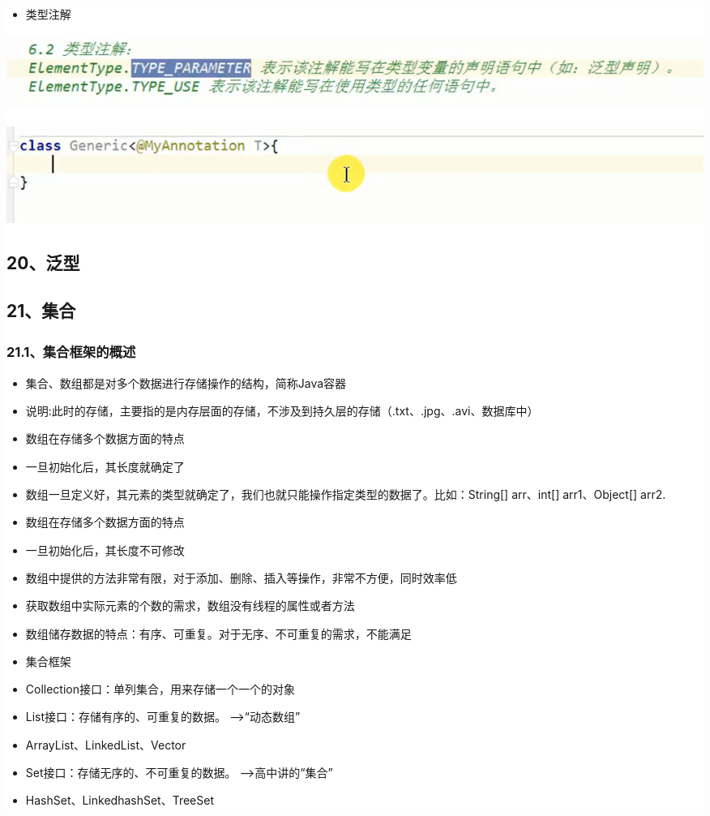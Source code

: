 - 类型注解

![](images/444033A9BF5D485DA1FD9730C9A1F683image.png)



![](images/5585967C3B2348A69EF34B814776749Dimage.png)

## 20、泛型



## 21、集合

### 21.1、集合框架的概述

- 集合、数组都是对多个数据进行存储操作的结构，简称Java容器

- 说明:此时的存储，主要指的是内存层面的存储，不涉及到持久层的存储（.txt、.jpg、.avi、数据库中）

- 数组在存储多个数据方面的特点

- 一旦初始化后，其长度就确定了

- 数组一旦定义好，其元素的类型就确定了，我们也就只能操作指定类型的数据了。比如：String[] arr、int[] arr1、Object[] arr2.

- 数组在存储多个数据方面的特点

- 一旦初始化后，其长度不可修改

- 数组中提供的方法非常有限，对于添加、删除、插入等操作，非常不方便，同时效率低

- 获取数组中实际元素的个数的需求，数组没有线程的属性或者方法

- 数组储存数据的特点：有序、可重复。对于无序、不可重复的需求，不能满足

- 集合框架

- Collection接口：单列集合，用来存储一个一个的对象

- List接口：存储有序的、可重复的数据。 -->“动态数组”

- ArrayList、LinkedList、Vector

- Set接口：存储无序的、不可重复的数据。 -->高中讲的“集合”

- HashSet、LinkedhashSet、TreeSet
